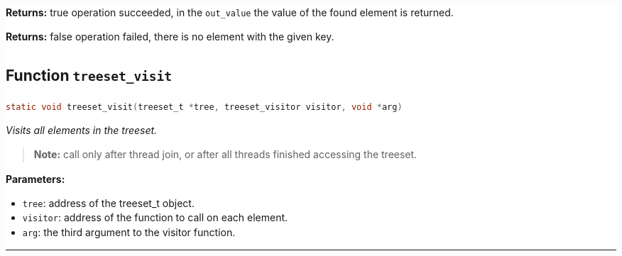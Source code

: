 
**Returns:** true operation succeeded, in the `out_value` the value of the found element is returned. 

**Returns:** false operation failed, there is no element with the given key. 



##  Function `treeset_visit`

```c
static void treeset_visit(treeset_t *tree, treeset_visitor visitor, void *arg)
``` 
_Visits all elements in the treeset._ 


> **Note:** call only after thread join, or after all threads finished accessing the treeset. 

**Parameters:**

- `tree`: address of the treeset_t object. 
- `visitor`: address of the function to call on each element. 
- `arg`: the third argument to the visitor function. 





---
